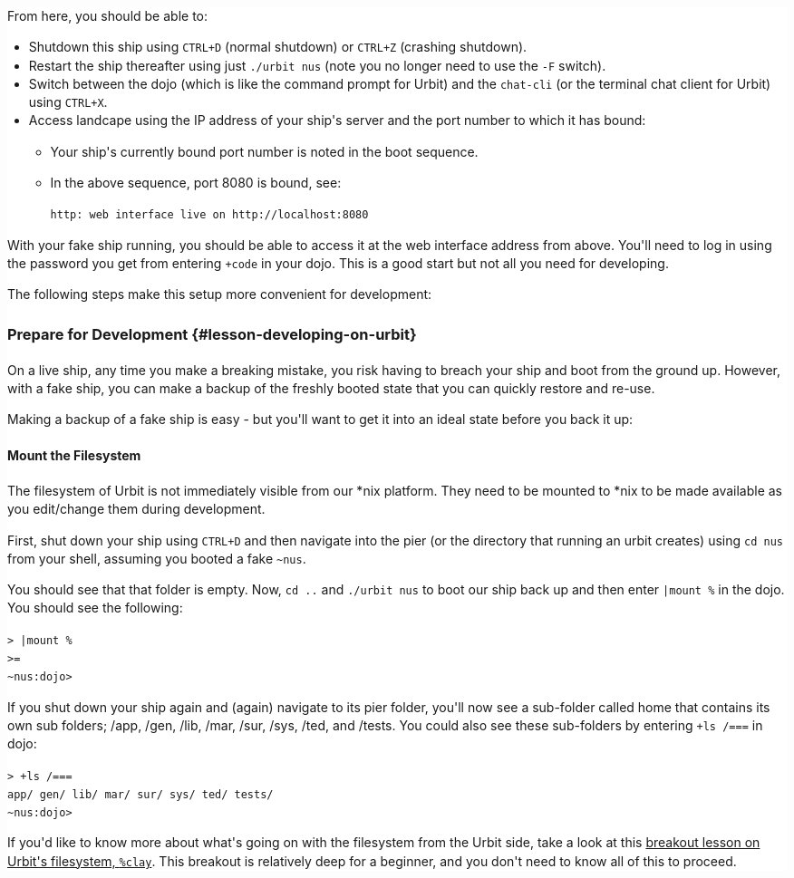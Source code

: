 From here, you should be able to:
* Shutdown this ship using `CTRL+D` (normal shutdown) or `CTRL+Z` (crashing shutdown).
* Restart the ship thereafter using just `./urbit nus` (note you no longer need to use the `-F` switch).
* Switch between the dojo (which is like the command prompt for Urbit) and  the `chat-cli` (or the terminal chat client for Urbit) using `CTRL+X`.
* Access landcape using the IP address of your ship's server and the port number to which it has bound:
  * Your ship's currently bound port number is noted in the boot sequence.
  * In the above sequence, port 8080 is bound, see:

    `http: web interface live on http://localhost:8080`

With your fake ship running, you should be able to access it at the web interface address from above. You'll need to log in using the password you get from entering `+code` in your dojo. This is a good start but not all you need for developing.

The following steps make this setup more convenient for development:

### Prepare for Development {#lesson-developing-on-urbit}
On a live ship, any time you make a breaking mistake, you risk having to breach your ship and boot from the ground up. However, with a fake ship, you can make a backup of the freshly booted state that you can quickly restore and re-use.

Making a backup of a fake ship is easy - but you'll want to get it into an ideal state before you back it up:

#### Mount the Filesystem
The filesystem of Urbit is not immediately visible from our *nix platform. They need to be mounted to *nix to be made available as you edit/change them during development. 

First, shut down your ship using `CTRL+D` and then navigate into the pier (or the directory that running an urbit creates) using `cd nus` from your shell, assuming you booted a fake `~nus`. 

You should see that that folder is empty. Now, `cd ..` and `./urbit nus` to boot our ship back up and then enter `|mount %` in the dojo. You should see the following:
```hoon
> |mount %
>=
~nus:dojo> 
```

If you shut down your ship again and (again) navigate to its pier folder, you'll now see a sub-folder called home that contains its own sub folders; /app, /gen, /lib, /mar, /sur, /sys, /ted, and /tests. You could also see these sub-folders by entering `+ls /===` in dojo:
```hoon
> +ls /===
app/ gen/ lib/ mar/ sur/ sys/ ted/ tests/
~nus:dojo> 
```

If you'd like to know more about what's going on with the filesystem from the Urbit side, take a look at this [breakout lesson on Urbit's filesystem, `%clay`](./breakout-lessons/a-brief-primer-on-clay.md). This breakout is relatively deep for a beginner, and you don't need to know all of this to proceed.
